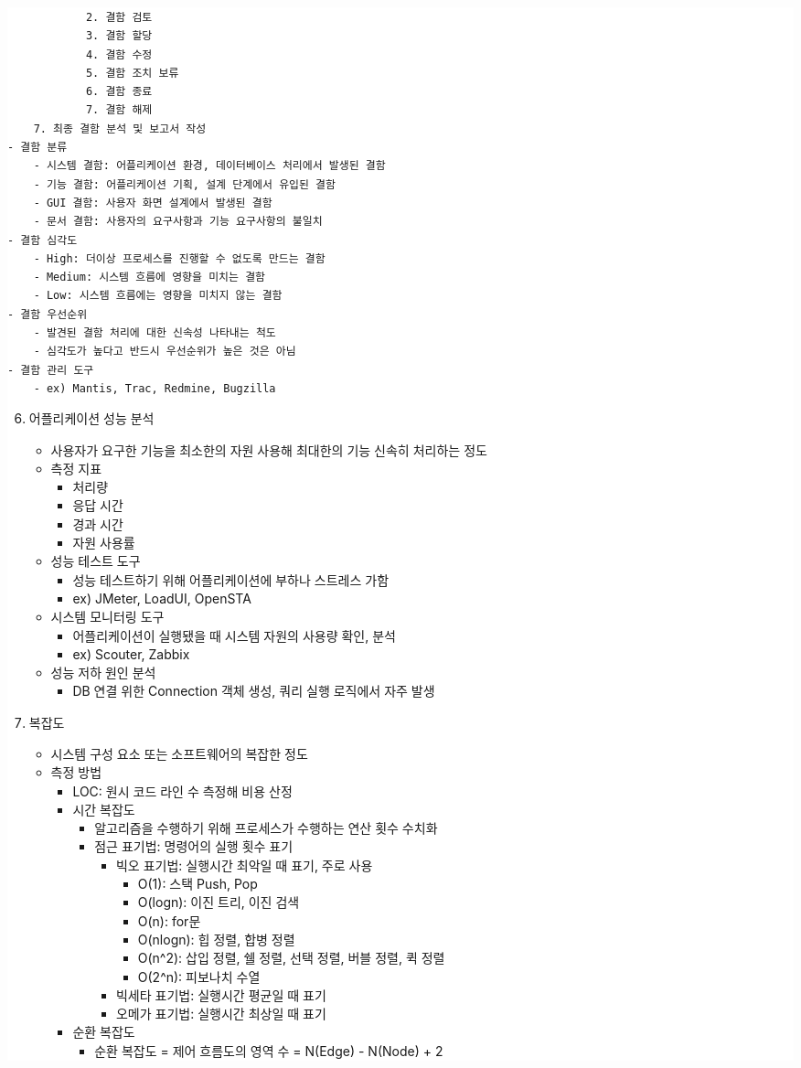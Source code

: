				2. 결함 검토
				3. 결함 할당
				4. 결함 수정
				5. 결함 조치 보류
				6. 결함 종료
				7. 결함 해제
		7. 최종 결함 분석 및 보고서 작성
	- 결함 분류
		- 시스템 결함: 어플리케이션 환경, 데이터베이스 처리에서 발생된 결함
		- 기능 결함: 어플리케이션 기획, 설계 단계에서 유입된 결함
		- GUI 결함: 사용자 화면 설계에서 발생된 결함
		- 문서 결함: 사용자의 요구사항과 기능 요구사항의 불일치
	- 결함 심각도
		- High: 더이상 프로세스를 진행할 수 없도록 만드는 결함
		- Medium: 시스템 흐름에 영향을 미치는 결함
		- Low: 시스템 흐름에는 영향을 미치지 않는 결함
	- 결함 우선순위
		- 발견된 결함 처리에 대한 신속성 나타내는 척도
		- 심각도가 높다고 반드시 우선순위가 높은 것은 아님
	- 결함 관리 도구
		- ex) Mantis, Trac, Redmine, Bugzilla

6. 어플리케이션 성능 분석
	- 사용자가 요구한 기능을 최소한의 자원 사용해 최대한의 기능 신속히 처리하는 정도
	- 측정 지표
		- 처리량
		- 응답 시간
		- 경과 시간
		- 자원 사용률
	- 성능 테스트 도구
		- 성능 테스트하기 위해 어플리케이션에 부하나 스트레스 가함
		- ex) JMeter, LoadUI, OpenSTA
	- 시스템 모니터링 도구
		- 어플리케이션이 실행됐을 때 시스템 자원의 사용량 확인, 분석
		- ex) Scouter, Zabbix
	- 성능 저하 원인 분석
		- DB 연결 위한 Connection 객체 생성, 쿼리 실행 로직에서 자주 발생

7. 복잡도
	- 시스템 구성 요소 또는 소프트웨어의 복잡한 정도
	- 측정 방법
		- LOC: 원시 코드 라인 수 측정해 비용 산정
		- 시간 복잡도
			- 알고리즘을 수행하기 위해 프로세스가 수행하는 연산 횟수 수치화
			- 점근 표기법: 명령어의 실행 횟수 표기
				- 빅오 표기법: 실행시간 최악일 때 표기, 주로 사용
					- O(1): 스택 Push, Pop
					- O(logn): 이진 트리, 이진 검색
					- O(n): for문
					- O(nlogn): 힙 정렬, 합병 정렬
					- O(n^2): 삽입 정렬, 쉘 정렬, 선택 정렬, 버블 정렬, 퀵 정렬
					- O(2^n): 피보나치 수열
				- 빅세타 표기법: 실행시간 평균일 때 표기
				- 오메가 표기법: 실행시간 최상일 때 표기
		- 순환 복잡도
			- 순환 복잡도 = 제어 흐름도의 영역 수 = N(Edge) - N(Node) + 2
